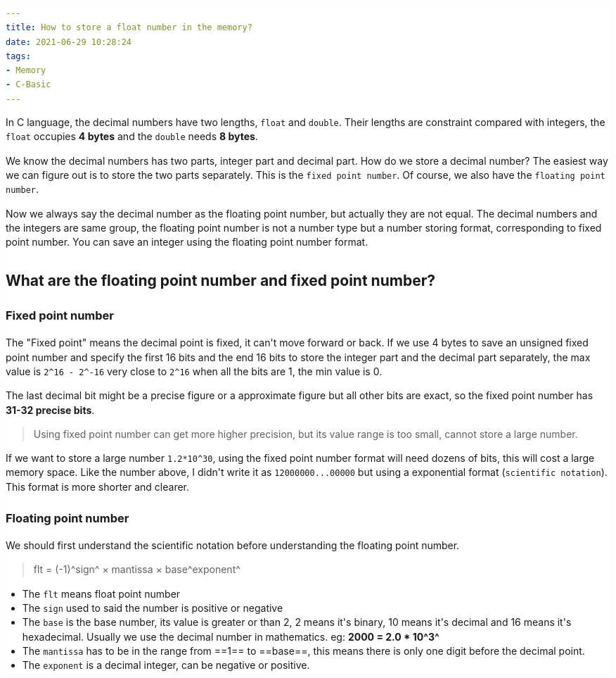 ```yaml
---
title: How to store a float number in the memory?
date: 2021-06-29 10:28:24
tags:
- Memory
- C-Basic
---
```


In C language, the decimal numbers have two lengths, `float` and `double`. Their lengths are constraint compared with integers, the `float` occupies **4 bytes** and the `double` needs **8 bytes**. 

We know the decimal numbers has two parts, integer part and decimal part. How do we store a decimal number? The easiest way we can figure out is to store the two parts separately. This is the `fixed point number`. Of course, we also have the `floating point number`.

Now we always say the decimal number as the floating point number, but actually they are not equal. The decimal numbers and the integers are same group, the floating point number is not a number type but a number storing format, corresponding to fixed point number. You can save an integer using the floating point number format.

## What are the floating point number and fixed point number?
### Fixed point number

The "Fixed point" means the decimal point is fixed, it can't move forward or back. If we use 4 bytes to save an unsigned fixed point number and specify the first 16 bits and the end 16 bits to store the integer part and the decimal part separately, the max value is `2^16 - 2^-16` very close to `2^16` when all the bits are 1, the min value is 0.

The last decimal bit might be a precise figure or a approximate figure but all other bits are exact, so the fixed point number has **31-32 precise bits**.

> Using fixed point number can get more higher precision, but its value range is too small, cannot store a large number.

If we want to store a large number `1.2*10^30`, using the fixed point number format will need dozens of bits, this will cost a large memory space. Like the number above, I didn't write it as `12000000...00000` but using a exponential format (`scientific notation`). This format is more shorter and clearer.

### Floating point number

We should first understand the scientific notation before understanding the floating point number. 

> flt = (-1)^sign^ × mantissa × base^exponent^

- The `flt` means float point number
- The `sign` used to said the number is positive or negative
- The `base` is the base number, its value is greater or than 2, 2 means it's binary, 10 means it's decimal and 16 means it's hexadecimal. Usually we use the decimal number in mathematics. eg: **2000 = 2.0 * 10^3^**
- The `mantissa` has to be in the range from ==1== to ==base==, this means there is only one digit before the decimal point.
- The `exponent` is a decimal integer, can be negative or positive.

